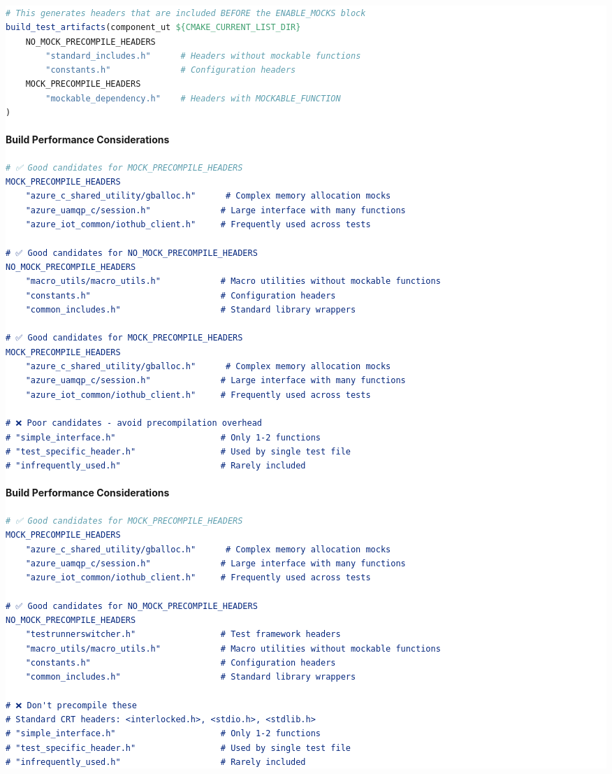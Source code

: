 ```cmake
# This generates headers that are included BEFORE the ENABLE_MOCKS block
build_test_artifacts(component_ut ${CMAKE_CURRENT_LIST_DIR}
    NO_MOCK_PRECOMPILE_HEADERS
        "standard_includes.h"      # Headers without mockable functions
        "constants.h"              # Configuration headers
    MOCK_PRECOMPILE_HEADERS
        "mockable_dependency.h"    # Headers with MOCKABLE_FUNCTION
)
```

#### Build Performance Considerations
```cmake
# ✅ Good candidates for MOCK_PRECOMPILE_HEADERS
MOCK_PRECOMPILE_HEADERS
    "azure_c_shared_utility/gballoc.h"      # Complex memory allocation mocks
    "azure_uamqp_c/session.h"              # Large interface with many functions
    "azure_iot_common/iothub_client.h"     # Frequently used across tests

# ✅ Good candidates for NO_MOCK_PRECOMPILE_HEADERS  
NO_MOCK_PRECOMPILE_HEADERS
    "macro_utils/macro_utils.h"            # Macro utilities without mockable functions
    "constants.h"                          # Configuration headers
    "common_includes.h"                    # Standard library wrappers

# ✅ Good candidates for MOCK_PRECOMPILE_HEADERS
MOCK_PRECOMPILE_HEADERS
    "azure_c_shared_utility/gballoc.h"      # Complex memory allocation mocks
    "azure_uamqp_c/session.h"              # Large interface with many functions
    "azure_iot_common/iothub_client.h"     # Frequently used across tests

# ❌ Poor candidates - avoid precompilation overhead
# "simple_interface.h"                     # Only 1-2 functions
# "test_specific_header.h"                 # Used by single test file
# "infrequently_used.h"                    # Rarely included
```

#### Build Performance Considerations
```cmake
# ✅ Good candidates for MOCK_PRECOMPILE_HEADERS
MOCK_PRECOMPILE_HEADERS
    "azure_c_shared_utility/gballoc.h"      # Complex memory allocation mocks
    "azure_uamqp_c/session.h"              # Large interface with many functions
    "azure_iot_common/iothub_client.h"     # Frequently used across tests

# ✅ Good candidates for NO_MOCK_PRECOMPILE_HEADERS  
NO_MOCK_PRECOMPILE_HEADERS
    "testrunnerswitcher.h"                 # Test framework headers
    "macro_utils/macro_utils.h"            # Macro utilities without mockable functions
    "constants.h"                          # Configuration headers
    "common_includes.h"                    # Standard library wrappers

# ❌ Don't precompile these
# Standard CRT headers: <interlocked.h>, <stdio.h>, <stdlib.h>
# "simple_interface.h"                     # Only 1-2 functions
# "test_specific_header.h"                 # Used by single test file
# "infrequently_used.h"                    # Rarely included
```
